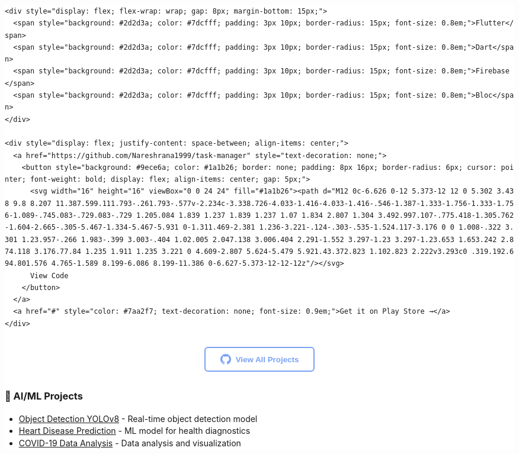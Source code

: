     <div style="display: flex; flex-wrap: wrap; gap: 8px; margin-bottom: 15px;">
      <span style="background: #2d2d3a; color: #7dcfff; padding: 3px 10px; border-radius: 15px; font-size: 0.8em;">Flutter</span>
      <span style="background: #2d2d3a; color: #7dcfff; padding: 3px 10px; border-radius: 15px; font-size: 0.8em;">Dart</span>
      <span style="background: #2d2d3a; color: #7dcfff; padding: 3px 10px; border-radius: 15px; font-size: 0.8em;">Firebase</span>
      <span style="background: #2d2d3a; color: #7dcfff; padding: 3px 10px; border-radius: 15px; font-size: 0.8em;">Bloc</span>
    </div>
    
    <div style="display: flex; justify-content: space-between; align-items: center;">
      <a href="https://github.com/Nareshrana1999/task-manager" style="text-decoration: none;">
        <button style="background: #9ece6a; color: #1a1b26; border: none; padding: 8px 16px; border-radius: 6px; cursor: pointer; font-weight: bold; display: flex; align-items: center; gap: 5px;">
          <svg width="16" height="16" viewBox="0 0 24 24" fill="#1a1b26"><path d="M12 0c-6.626 0-12 5.373-12 12 0 5.302 3.438 9.8 8.207 11.387.599.111.793-.261.793-.577v-2.234c-3.338.726-4.033-1.416-4.033-1.416-.546-1.387-1.333-1.756-1.333-1.756-1.089-.745.083-.729.083-.729 1.205.084 1.839 1.237 1.839 1.237 1.07 1.834 2.807 1.304 3.492.997.107-.775.418-1.305.762-1.604-2.665-.305-5.467-1.334-5.467-5.931 0-1.311.469-2.381 1.236-3.221-.124-.303-.535-1.524.117-3.176 0 0 1.008-.322 3.301 1.23.957-.266 1.983-.399 3.003-.404 1.02.005 2.047.138 3.006.404 2.291-1.552 3.297-1.23 3.297-1.23.653 1.653.242 2.874.118 3.176.77.84 1.235 1.911 1.235 3.221 0 4.609-2.807 5.624-5.479 5.921.43.372.823 1.102.823 2.222v3.293c0 .319.192.694.801.576 4.765-1.589 8.199-6.086 8.199-11.386 0-6.627-5.373-12-12-12z"/></svg>
          View Code
        </button>
      </a>
      <a href="#" style="color: #7aa2f7; text-decoration: none; font-size: 0.9em;">Get it on Play Store →</a>
    </div>
  </div>
  
</div>

<div style="text-align: center; margin: 30px 0;">
  <a href="https://github.com/Nareshrana1999?tab=repositories" style="text-decoration: none;">
    <button style="background: transparent; color: #7aa2f7; border: 2px solid #7aa2f7; padding: 10px 25px; border-radius: 6px; cursor: pointer; font-weight: bold; display: inline-flex; align-items: center; gap: 8px; transition: all 0.3s ease;" onmouseover="this.style.background='#283457';" onmouseout="this.style.background='transparent';">
      <svg width="18" height="18" viewBox="0 0 24 24" fill="#7aa2f7"><path d="M12 0c-6.626 0-12 5.373-12 12 0 5.302 3.438 9.8 8.207 11.387.599.111.793-.261.793-.577v-2.234c-3.338.726-4.033-1.416-4.033-1.416-.546-1.387-1.333-1.756-1.333-1.756-1.089-.745.083-.729.083-.729 1.205.084 1.839 1.237 1.839 1.237 1.07 1.834 2.807 1.304 3.492.997.107-.775.418-1.305.762-1.604-2.665-.305-5.467-1.334-5.467-5.931 0-1.311.469-2.381 1.236-3.221-.124-.303-.535-1.524.117-3.176 0 0 1.008-.322 3.301 1.23.957-.266 1.983-.399 3.003-.404 1.02.005 2.047.138 3.006.404 2.291-1.552 3.297-1.23 3.297-1.23.653 1.653.242 2.874.118 3.176.77.84 1.235 1.911 1.235 3.221 0 4.609-2.807 5.624-5.479 5.921.43.372.823 1.102.823 2.222v3.293c0 .319.192.694.801.576 4.765-1.589 8.199-6.086 8.199-11.386 0-6.627-5.373-12-12-12z"/></svg>
      View All Projects
    </button>
  </a>
</div>

### 🤖 AI/ML Projects
- [Object Detection YOLOv8](https://github.com/Nareshrana1999/object-detection-yolov8n) - Real-time object detection model
- [Heart Disease Prediction](https://github.com/Nareshrana1999/Heart-Disease-Prediction) - ML model for health diagnostics
- [COVID-19 Data Analysis](https://github.com/Nareshrana1999/covid-analysis) - Data analysis and visualization
